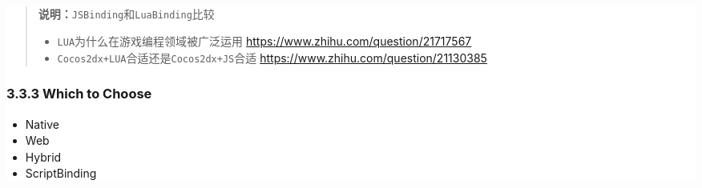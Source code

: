 >**说明：**`JSBinding`和`LuaBinding`比较
>+ `LUA`为什么在游戏编程领域被广泛运用
>https://www.zhihu.com/question/21717567
>+ `Cocos2dx+LUA`合适还是`Cocos2dx+JS`合适
>https://www.zhihu.com/question/21130385
### 3.3.3	Which to Choose

+ Native
+ Web
+ Hybrid
+ ScriptBinding
